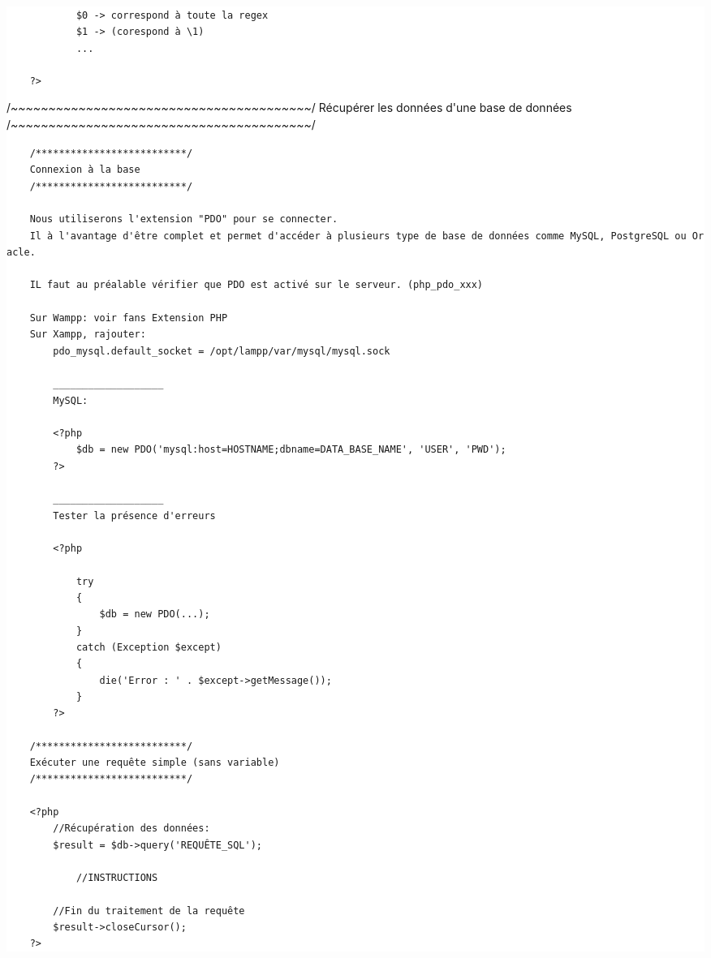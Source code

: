 				$0 -> correspond à toute la regex
				$1 -> (corespond à \1)
				...

		?>
			
/*~~~~~~~~~~~~~~~~~~~~~~~~~~~~~~~~~~~~~~~~*/
   Récupérer les données d'une base de données
/*~~~~~~~~~~~~~~~~~~~~~~~~~~~~~~~~~~~~~~~~*/

		/**************************/
		Connexion à la base
		/**************************/

		Nous utiliserons l'extension "PDO" pour se connecter.
		Il à l'avantage d'être complet et permet d'accéder à plusieurs type de base de données comme MySQL, PostgreSQL ou Oracle.

		IL faut au préalable vérifier que PDO est activé sur le serveur. (php_pdo_xxx)

		Sur Wampp: voir fans Extension PHP
		Sur Xampp, rajouter:
			pdo_mysql.default_socket = /opt/lampp/var/mysql/mysql.sock
			
			___________________
			MySQL:

			<?php
				$db = new PDO('mysql:host=HOSTNAME;dbname=DATA_BASE_NAME', 'USER', 'PWD');
			?>
			
			___________________
			Tester la présence d'erreurs

			<?php

				try
				{
					$db = new PDO(...);
				}
				catch (Exception $except)
				{
					die('Error : ' . $except->getMessage());
				}
			?>

		/**************************/
		Exécuter une requête simple (sans variable)
		/**************************/

		<?php
			//Récupération des données:
			$result = $db->query('REQUÊTE_SQL');

				//INSTRUCTIONS

			//Fin du traitement de la requête
			$result->closeCursor();
		?>
